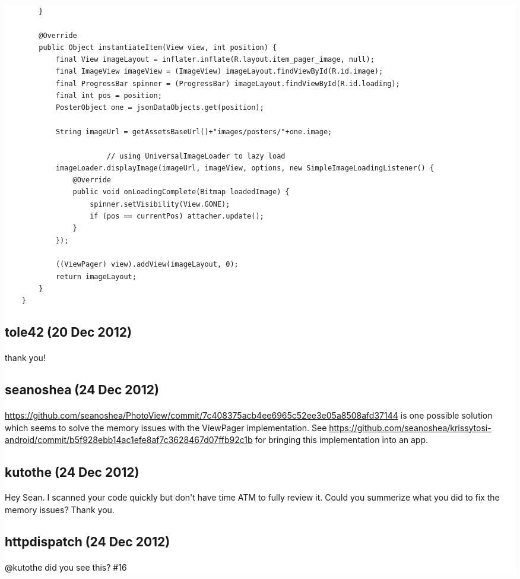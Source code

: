 ```
        }

        @Override
        public Object instantiateItem(View view, int position) {
            final View imageLayout = inflater.inflate(R.layout.item_pager_image, null);
            final ImageView imageView = (ImageView) imageLayout.findViewById(R.id.image);
            final ProgressBar spinner = (ProgressBar) imageLayout.findViewById(R.id.loading);
            final int pos = position;
            PosterObject one = jsonDataObjects.get(position);

            String imageUrl = getAssetsBaseUrl()+"images/posters/"+one.image;

                        // using UniversalImageLoader to lazy load
            imageLoader.displayImage(imageUrl, imageView, options, new SimpleImageLoadingListener() {
                @Override
                public void onLoadingComplete(Bitmap loadedImage) {
                    spinner.setVisibility(View.GONE);
                    if (pos == currentPos) attacher.update();
                }
            });

            ((ViewPager) view).addView(imageLayout, 0);
            return imageLayout;
        }
    }
```


## tole42 (20 Dec 2012)

thank you!


## seanoshea (24 Dec 2012)

https://github.com/seanoshea/PhotoView/commit/7c408375acb4ee6965c52ee3e05a8508afd37144 is one possible solution which seems to solve the memory issues with the ViewPager implementation. See https://github.com/seanoshea/krissytosi-android/commit/b5f928ebb14ac1efe8af7c3628467d07ffb92c1b for bringing this implementation into an app.


## kutothe (24 Dec 2012)

Hey Sean. I scanned your code quickly but don't have time ATM to fully review it. Could you summerize what you did to fix the memory issues? Thank you.


## httpdispatch (24 Dec 2012)

@kutothe did you see this? #16
